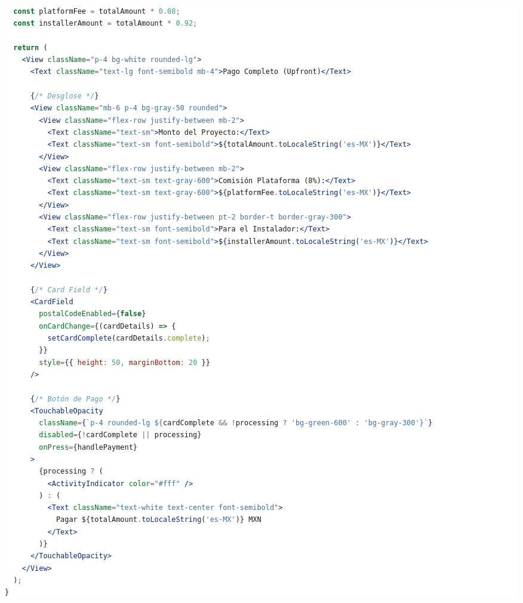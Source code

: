 ```jsx
  const platformFee = totalAmount * 0.08;
  const installerAmount = totalAmount * 0.92;

  return (
    <View className="p-4 bg-white rounded-lg">
      <Text className="text-lg font-semibold mb-4">Pago Completo (Upfront)</Text>

      {/* Desglose */}
      <View className="mb-6 p-4 bg-gray-50 rounded">
        <View className="flex-row justify-between mb-2">
          <Text className="text-sm">Monto del Proyecto:</Text>
          <Text className="text-sm font-semibold">${totalAmount.toLocaleString('es-MX')}</Text>
        </View>
        <View className="flex-row justify-between mb-2">
          <Text className="text-sm text-gray-600">Comisión Plataforma (8%):</Text>
          <Text className="text-sm text-gray-600">${platformFee.toLocaleString('es-MX')}</Text>
        </View>
        <View className="flex-row justify-between pt-2 border-t border-gray-300">
          <Text className="text-sm font-semibold">Para el Instalador:</Text>
          <Text className="text-sm font-semibold">${installerAmount.toLocaleString('es-MX')}</Text>
        </View>
      </View>

      {/* Card Field */}
      <CardField
        postalCodeEnabled={false}
        onCardChange={(cardDetails) => {
          setCardComplete(cardDetails.complete);
        }}
        style={{ height: 50, marginBottom: 20 }}
      />

      {/* Botón de Pago */}
      <TouchableOpacity
        className={`p-4 rounded-lg ${cardComplete && !processing ? 'bg-green-600' : 'bg-gray-300'}`}
        disabled={!cardComplete || processing}
        onPress={handlePayment}
      >
        {processing ? (
          <ActivityIndicator color="#fff" />
        ) : (
          <Text className="text-white text-center font-semibold">
            Pagar ${totalAmount.toLocaleString('es-MX')} MXN
          </Text>
        )}
      </TouchableOpacity>
    </View>
  );
}
```
